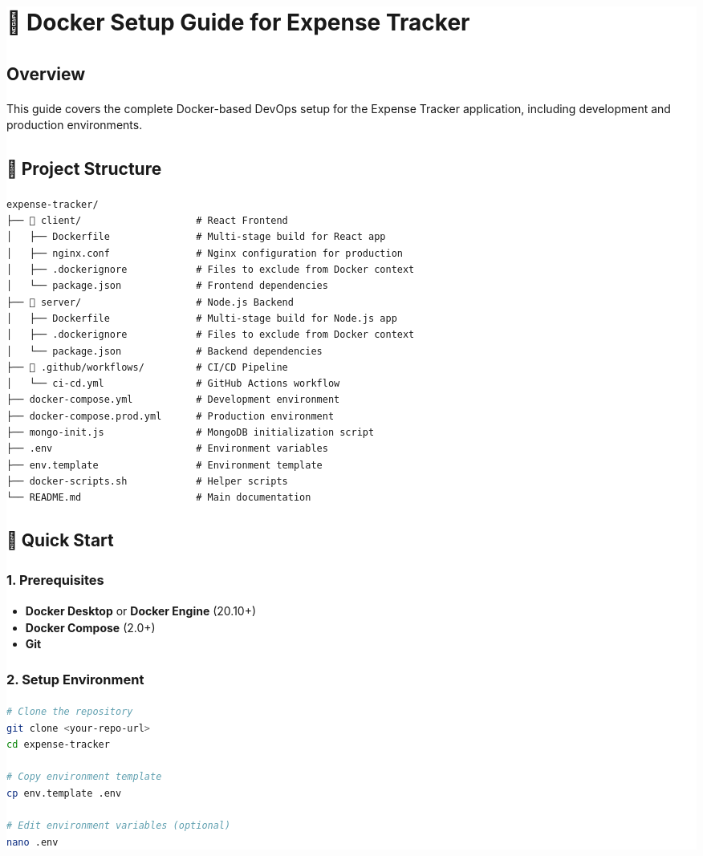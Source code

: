 # 🐳 Docker Setup Guide for Expense Tracker

## Overview

This guide covers the complete Docker-based DevOps setup for the Expense Tracker application, including development and production environments.

## 📁 Project Structure

```
expense-tracker/
├── 📁 client/                    # React Frontend
│   ├── Dockerfile               # Multi-stage build for React app
│   ├── nginx.conf               # Nginx configuration for production
│   ├── .dockerignore            # Files to exclude from Docker context
│   └── package.json             # Frontend dependencies
├── 📁 server/                    # Node.js Backend
│   ├── Dockerfile               # Multi-stage build for Node.js app
│   ├── .dockerignore            # Files to exclude from Docker context
│   └── package.json             # Backend dependencies
├── 📁 .github/workflows/         # CI/CD Pipeline
│   └── ci-cd.yml                # GitHub Actions workflow
├── docker-compose.yml           # Development environment
├── docker-compose.prod.yml      # Production environment
├── mongo-init.js                # MongoDB initialization script
├── .env                         # Environment variables
├── env.template                 # Environment template
├── docker-scripts.sh            # Helper scripts
└── README.md                    # Main documentation
```

## 🚀 Quick Start

### 1. Prerequisites

- **Docker Desktop** or **Docker Engine** (20.10+)
- **Docker Compose** (2.0+)
- **Git**

### 2. Setup Environment

```bash
# Clone the repository
git clone <your-repo-url>
cd expense-tracker

# Copy environment template
cp env.template .env

# Edit environment variables (optional)
nano .env
```
